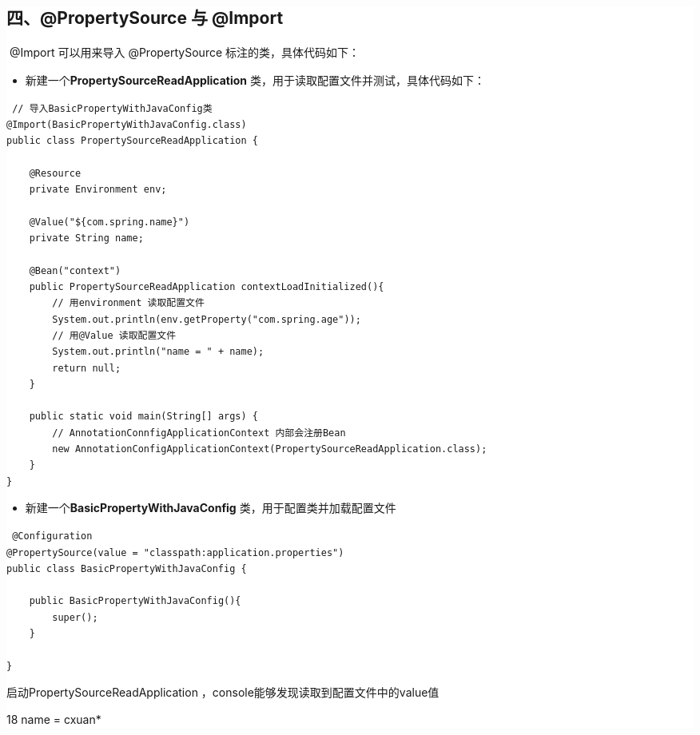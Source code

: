 ## 四、@PropertySource 与 @Import

​ @Import 可以用来导入 @PropertySource 标注的类，具体代码如下：

*   新建一个**PropertySourceReadApplication** 类，用于读取配置文件并测试，具体代码如下：

```
 // 导入BasicPropertyWithJavaConfig类
@Import(BasicPropertyWithJavaConfig.class)
public class PropertySourceReadApplication {

    @Resource
    private Environment env;

    @Value("${com.spring.name}")
    private String name;

    @Bean("context")
    public PropertySourceReadApplication contextLoadInitialized(){
        // 用environment 读取配置文件
        System.out.println(env.getProperty("com.spring.age"));
        // 用@Value 读取配置文件
        System.out.println("name = " + name);
        return null;
    }

    public static void main(String[] args) {
        // AnnotationConnfigApplicationContext 内部会注册Bean
        new AnnotationConfigApplicationContext(PropertySourceReadApplication.class);
    }
}
```

*   新建一个**BasicPropertyWithJavaConfig** 类，用于配置类并加载配置文件

```
 @Configuration
@PropertySource(value = "classpath:application.properties")
public class BasicPropertyWithJavaConfig {

    public BasicPropertyWithJavaConfig(){
        super();
    }

}
```

启动PropertySourceReadApplication ，console能够发现读取到配置文件中的value值

18
name = cxuan*